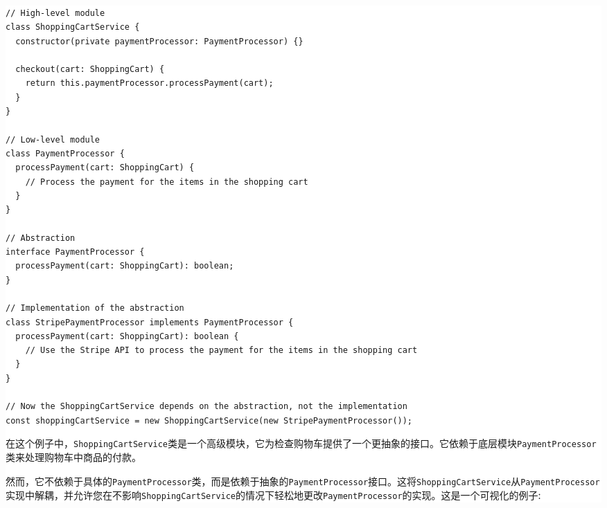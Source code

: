 ```
// High-level module
class ShoppingCartService {
  constructor(private paymentProcessor: PaymentProcessor) {}

  checkout(cart: ShoppingCart) {
    return this.paymentProcessor.processPayment(cart);
  }
}

// Low-level module
class PaymentProcessor {
  processPayment(cart: ShoppingCart) {
    // Process the payment for the items in the shopping cart
  }
}

// Abstraction
interface PaymentProcessor {
  processPayment(cart: ShoppingCart): boolean;
}

// Implementation of the abstraction
class StripePaymentProcessor implements PaymentProcessor {
  processPayment(cart: ShoppingCart): boolean {
    // Use the Stripe API to process the payment for the items in the shopping cart
  }
}

// Now the ShoppingCartService depends on the abstraction, not the implementation
const shoppingCartService = new ShoppingCartService(new StripePaymentProcessor());

```

在这个例子中，`ShoppingCartService`类是一个高级模块，它为检查购物车提供了一个更抽象的接口。它依赖于底层模块`PaymentProcessor`类来处理购物车中商品的付款。

然而，它不依赖于具体的`PaymentProcessor`类，而是依赖于抽象的`PaymentProcessor`接口。这将`ShoppingCartService`从`PaymentProcessor`实现中解耦，并允许您在不影响`ShoppingCartService`的情况下轻松地更改`PaymentProcessor`的实现。这是一个可视化的例子:
